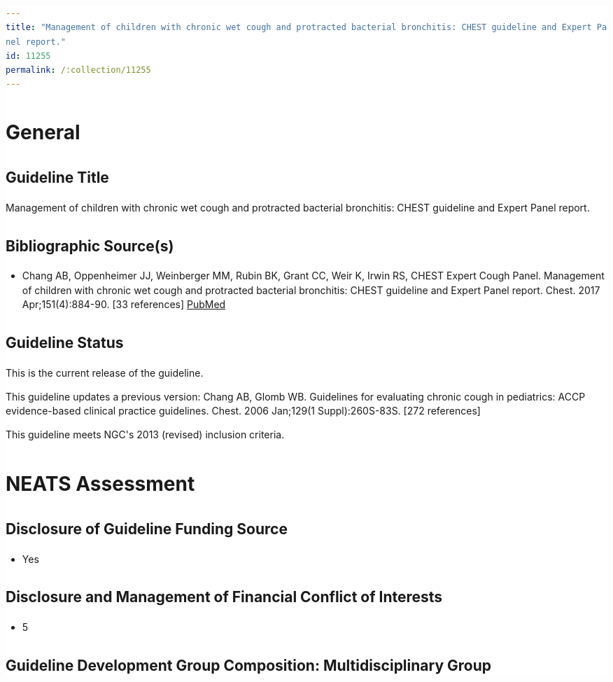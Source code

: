```yaml
---
title: "Management of children with chronic wet cough and protracted bacterial bronchitis: CHEST guideline and Expert Panel report."
id: 11255
permalink: /:collection/11255
---
```


# General

## Guideline Title

Management of children with chronic wet cough and protracted bacterial bronchitis: CHEST guideline and Expert Panel report.

## Bibliographic Source(s)

- Chang AB, Oppenheimer JJ, Weinberger MM, Rubin BK, Grant CC, Weir K, Irwin RS, CHEST Expert Cough Panel. Management of children with chronic wet cough and protracted bacterial bronchitis: CHEST guideline and Expert Panel report. Chest. 2017 Apr;151(4):884-90. [33 references] [ PubMed ](http://www.ncbi.nlm.nih.gov/entrez/query.fcgi?cmd=Retrieve&db=pubmed&dopt=Abstract&list_uids=28143696 )

## Guideline Status



This is the current release of the guideline.

This guideline updates a previous version: Chang AB, Glomb WB. Guidelines for evaluating chronic cough in pediatrics: ACCP evidence-based clinical practice guidelines. Chest. 2006 Jan;129(1 Suppl):260S-83S. [272 references]

This guideline meets NGC's 2013 (revised) inclusion criteria.

# NEATS Assessment

## Disclosure of Guideline Funding Source

- Yes

## Disclosure and Management of Financial Conflict of Interests

- 5

## Guideline Development Group Composition: Multidisciplinary Group
